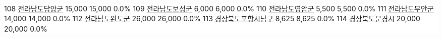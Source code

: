   <tr class="item">
    <td>108</td>
    <td><a href="/apt/전라남도담양군">전라남도담양군</a></td>
    <td>15,000</td>
    <td>15,000</td>
    <td>0.0%</td>
  </tr>

  <tr class="item">
    <td>109</td>
    <td><a href="/apt/전라남도보성군">전라남도보성군</a></td>
    <td>6,000</td>
    <td>6,000</td>
    <td>0.0%</td>
  </tr>

  <tr class="item">
    <td>110</td>
    <td><a href="/apt/전라남도영암군">전라남도영암군</a></td>
    <td>5,500</td>
    <td>5,500</td>
    <td>0.0%</td>
  </tr>

  <tr class="item">
    <td>111</td>
    <td><a href="/apt/전라남도무안군">전라남도무안군</a></td>
    <td>14,000</td>
    <td>14,000</td>
    <td>0.0%</td>
  </tr>

  <tr class="item">
    <td>112</td>
    <td><a href="/apt/전라남도완도군">전라남도완도군</a></td>
    <td>26,000</td>
    <td>26,000</td>
    <td>0.0%</td>
  </tr>

  <tr class="item">
    <td>113</td>
    <td><a href="/apt/경상북도포항시남구">경상북도포항시남구</a></td>
    <td>8,625</td>
    <td>8,625</td>
    <td>0.0%</td>
  </tr>

  <tr class="item">
    <td>114</td>
    <td><a href="/apt/경상북도문경시">경상북도문경시</a></td>
    <td>20,000</td>
    <td>20,000</td>
    <td>0.0%</td>
  </tr>
